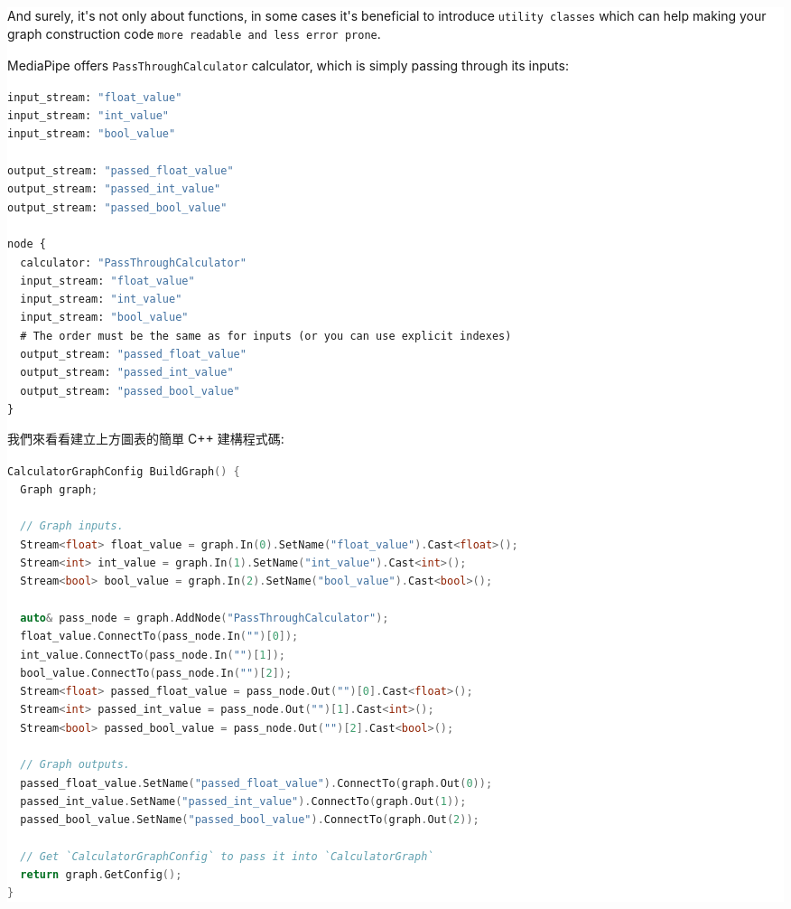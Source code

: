 And surely, it's not only about functions, in some cases it's beneficial to introduce `utility classes` which can help making your graph construction code `more readable and less error prone`.

MediaPipe offers `PassThroughCalculator` calculator, which is simply passing through its inputs:

```proto
input_stream: "float_value"
input_stream: "int_value"
input_stream: "bool_value"

output_stream: "passed_float_value"
output_stream: "passed_int_value"
output_stream: "passed_bool_value"

node {
  calculator: "PassThroughCalculator"
  input_stream: "float_value"
  input_stream: "int_value"
  input_stream: "bool_value"
  # The order must be the same as for inputs (or you can use explicit indexes)
  output_stream: "passed_float_value"
  output_stream: "passed_int_value"
  output_stream: "passed_bool_value"
}
```

我們來看看建立上方圖表的簡單 C++ 建構程式碼:

```cpp
CalculatorGraphConfig BuildGraph() {
  Graph graph;

  // Graph inputs.
  Stream<float> float_value = graph.In(0).SetName("float_value").Cast<float>();
  Stream<int> int_value = graph.In(1).SetName("int_value").Cast<int>();
  Stream<bool> bool_value = graph.In(2).SetName("bool_value").Cast<bool>();

  auto& pass_node = graph.AddNode("PassThroughCalculator");
  float_value.ConnectTo(pass_node.In("")[0]);
  int_value.ConnectTo(pass_node.In("")[1]);
  bool_value.ConnectTo(pass_node.In("")[2]);
  Stream<float> passed_float_value = pass_node.Out("")[0].Cast<float>();
  Stream<int> passed_int_value = pass_node.Out("")[1].Cast<int>();
  Stream<bool> passed_bool_value = pass_node.Out("")[2].Cast<bool>();

  // Graph outputs.
  passed_float_value.SetName("passed_float_value").ConnectTo(graph.Out(0));
  passed_int_value.SetName("passed_int_value").ConnectTo(graph.Out(1));
  passed_bool_value.SetName("passed_bool_value").ConnectTo(graph.Out(2));

  // Get `CalculatorGraphConfig` to pass it into `CalculatorGraph`
  return graph.GetConfig();
}
```
